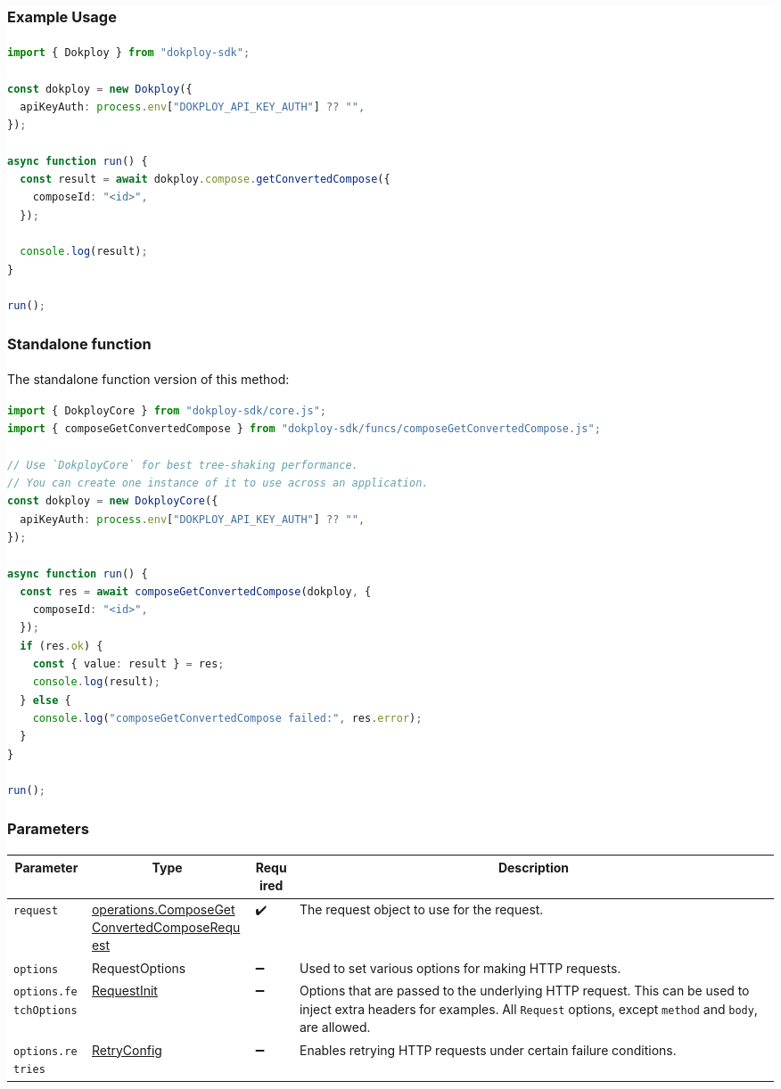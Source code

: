 ### Example Usage


```typescript
import { Dokploy } from "dokploy-sdk";

const dokploy = new Dokploy({
  apiKeyAuth: process.env["DOKPLOY_API_KEY_AUTH"] ?? "",
});

async function run() {
  const result = await dokploy.compose.getConvertedCompose({
    composeId: "<id>",
  });

  console.log(result);
}

run();
```

### Standalone function

The standalone function version of this method:

```typescript
import { DokployCore } from "dokploy-sdk/core.js";
import { composeGetConvertedCompose } from "dokploy-sdk/funcs/composeGetConvertedCompose.js";

// Use `DokployCore` for best tree-shaking performance.
// You can create one instance of it to use across an application.
const dokploy = new DokployCore({
  apiKeyAuth: process.env["DOKPLOY_API_KEY_AUTH"] ?? "",
});

async function run() {
  const res = await composeGetConvertedCompose(dokploy, {
    composeId: "<id>",
  });
  if (res.ok) {
    const { value: result } = res;
    console.log(result);
  } else {
    console.log("composeGetConvertedCompose failed:", res.error);
  }
}

run();
```

### Parameters

| Parameter                                                                                                                                                                      | Type                                                                                                                                                                           | Required                                                                                                                                                                       | Description                                                                                                                                                                    |
| ------------------------------------------------------------------------------------------------------------------------------------------------------------------------------ | ------------------------------------------------------------------------------------------------------------------------------------------------------------------------------ | ------------------------------------------------------------------------------------------------------------------------------------------------------------------------------ | ------------------------------------------------------------------------------------------------------------------------------------------------------------------------------ |
| `request`                                                                                                                                                                      | [operations.ComposeGetConvertedComposeRequest](../../models/operations/composegetconvertedcomposerequest.md)                                                                   | :heavy_check_mark:                                                                                                                                                             | The request object to use for the request.                                                                                                                                     |
| `options`                                                                                                                                                                      | RequestOptions                                                                                                                                                                 | :heavy_minus_sign:                                                                                                                                                             | Used to set various options for making HTTP requests.                                                                                                                          |
| `options.fetchOptions`                                                                                                                                                         | [RequestInit](https://developer.mozilla.org/en-US/docs/Web/API/Request/Request#options)                                                                                        | :heavy_minus_sign:                                                                                                                                                             | Options that are passed to the underlying HTTP request. This can be used to inject extra headers for examples. All `Request` options, except `method` and `body`, are allowed. |
| `options.retries`                                                                                                                                                              | [RetryConfig](../../lib/utils/retryconfig.md)                                                                                                                                  | :heavy_minus_sign:                                                                                                                                                             | Enables retrying HTTP requests under certain failure conditions.                                                                                                               |
